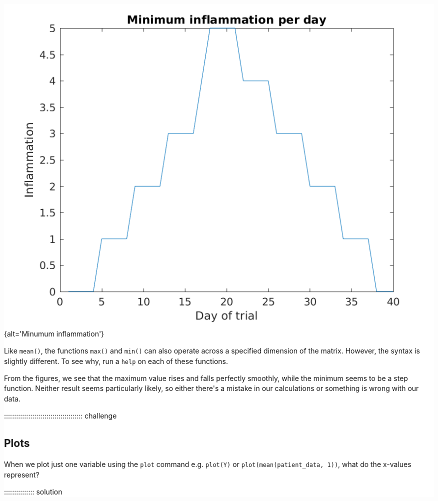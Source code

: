 ![](fig/min-inflammation.png){alt='Minumum inflammation'}

Like `mean()`, the functions
`max()` and `min()` can also operate across a specified dimension of
the matrix. However, the syntax is slightly different. To see why,
run a `help` on each of these functions.

From the figures, we see that the maximum value rises and falls perfectly
smoothly, while the minimum seems to be a step function. Neither result
seems particularly likely, so either there's a mistake in our
calculations or something is wrong with our data.

:::::::::::::::::::::::::::::::::::::::  challenge

## Plots

When we plot just one variable using the `plot` command e.g. `plot(Y)`
or `plot(mean(patient_data, 1))`, what do the x-values represent?

:::::::::::::::  solution
